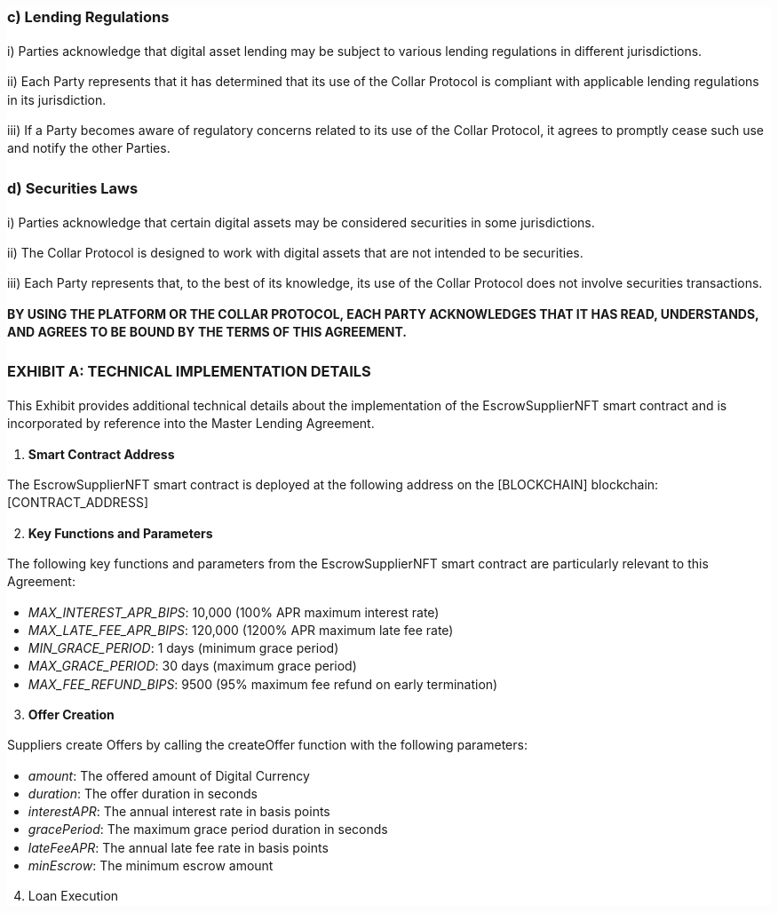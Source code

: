 ### c) Lending Regulations

i) Parties acknowledge that digital asset lending may be subject to various lending regulations in different jurisdictions.

ii) Each Party represents that it has determined that its use of the Collar Protocol is compliant with applicable lending regulations in its jurisdiction.

iii) If a Party becomes aware of regulatory concerns related to its use of the Collar Protocol, it agrees to promptly cease such use and notify the other Parties.

### d) Securities Laws

i) Parties acknowledge that certain digital assets may be considered securities in some jurisdictions.

ii) The Collar Protocol is designed to work with digital assets that are not intended to be securities.

iii) Each Party represents that, to the best of its knowledge, its use of the Collar Protocol does not involve securities transactions.

**BY USING THE PLATFORM OR THE COLLAR PROTOCOL, EACH PARTY ACKNOWLEDGES THAT IT HAS READ, UNDERSTANDS, AND AGREES TO BE BOUND BY THE TERMS OF THIS AGREEMENT.**

### EXHIBIT A: TECHNICAL IMPLEMENTATION DETAILS
This Exhibit provides additional technical details about the implementation of the EscrowSupplierNFT smart contract and is incorporated by reference into the Master Lending Agreement.

1. **Smart Contract Address**

The EscrowSupplierNFT smart contract is deployed at the following address on the [BLOCKCHAIN] blockchain: [CONTRACT_ADDRESS]

2. **Key Functions and Parameters**

The following key functions and parameters from the EscrowSupplierNFT smart contract are particularly relevant to this Agreement:
- *MAX_INTEREST_APR_BIPS*: 10,000 (100% APR maximum interest rate)
- *MAX_LATE_FEE_APR_BIPS*: 120,000 (1200% APR maximum late fee rate)
- *MIN_GRACE_PERIOD*: 1 days (minimum grace period)
- *MAX_GRACE_PERIOD*: 30 days (maximum grace period)
- *MAX_FEE_REFUND_BIPS*: 9500 (95% maximum fee refund on early termination)

3. **Offer Creation**

Suppliers create Offers by calling the createOffer function with the following parameters:

- *amount*: The offered amount of Digital Currency
- *duration*: The offer duration in seconds
- *interestAPR*: The annual interest rate in basis points
- *gracePeriod*: The maximum grace period duration in seconds
- *lateFeeAPR*: The annual late fee rate in basis points
- *minEscrow*: The minimum escrow amount

4. Loan Execution
